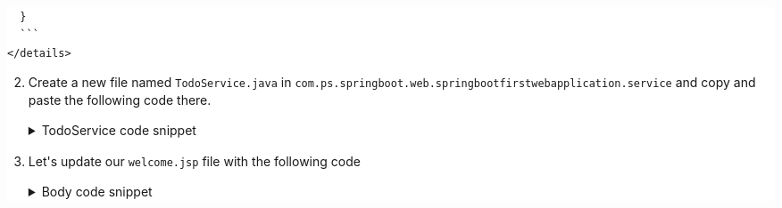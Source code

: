       }
      ```
    </details> 
2. Create a new file named `TodoService.java` in `com.ps.springboot.web.springbootfirstwebapplication.service` and copy and paste the following code there.
    <details>
    <summary> TodoService code snippet</summary>

    ```java
    package com.ps.springboot.web.springbootfirstwebapplication.service;

    import java.util.ArrayList;
    import java.util.Date;
    import java.util.Iterator;
    import java.util.List;

    import org.springframework.stereotype.Service;

    import com.ps.springboot.web.springbootfirstwebapplication.model.Todo;


    @Service
    public class TodoService {
        private static List<Todo> todos = new ArrayList<Todo>();
        private static int todoCount = 3;

        static {
            todos.add(new Todo(1, "yourname", "Learn HTML/CSS/JS", new Date(),
                    false));
            todos.add(new Todo(2, "yourname", "Learn React", new Date(), false));
            todos.add(new Todo(3, "yourname", "Learn Java/SpringBoot", new Date(),
                    false));
        }

        public List<Todo> retrieveTodos(String user) {
            List<Todo> filteredTodos = new ArrayList<Todo>();
            for (Todo todo : todos) {
                if (todo.getUser().equals(user)) {
                    filteredTodos.add(todo);
                }
            }
            return filteredTodos;
        }

        public void addTodo(String name, String desc, Date targetDate,
                boolean isDone) {
            todos.add(new Todo(++todoCount, name, desc, targetDate, isDone));
        }

        public void deleteTodo(int id) {
            Iterator<Todo> iterator = todos.iterator();
            while (iterator.hasNext()) {
                Todo todo = iterator.next();
                if (todo.getId() == id) {
                    iterator.remove();
                }
            }
        }
    }
    ```
    </details> 
3. Let's update our `welcome.jsp` file with the following code
    <details>
    <summary> Body code snippet </summary>
